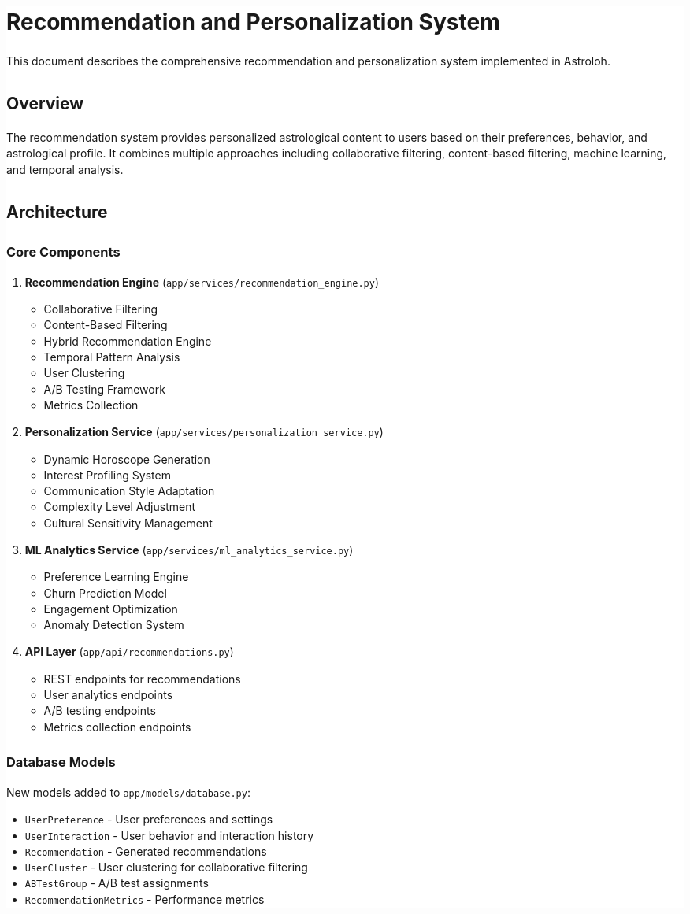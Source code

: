 # Recommendation and Personalization System

This document describes the comprehensive recommendation and personalization system implemented in Astroloh.

## Overview

The recommendation system provides personalized astrological content to users based on their preferences, behavior, and astrological profile. It combines multiple approaches including collaborative filtering, content-based filtering, machine learning, and temporal analysis.

## Architecture

### Core Components

1. **Recommendation Engine** (`app/services/recommendation_engine.py`)
   - Collaborative Filtering
   - Content-Based Filtering  
   - Hybrid Recommendation Engine
   - Temporal Pattern Analysis
   - User Clustering
   - A/B Testing Framework
   - Metrics Collection

2. **Personalization Service** (`app/services/personalization_service.py`)
   - Dynamic Horoscope Generation
   - Interest Profiling System
   - Communication Style Adaptation
   - Complexity Level Adjustment
   - Cultural Sensitivity Management

3. **ML Analytics Service** (`app/services/ml_analytics_service.py`)
   - Preference Learning Engine
   - Churn Prediction Model
   - Engagement Optimization
   - Anomaly Detection System

4. **API Layer** (`app/api/recommendations.py`)
   - REST endpoints for recommendations
   - User analytics endpoints
   - A/B testing endpoints
   - Metrics collection endpoints

### Database Models

New models added to `app/models/database.py`:

- `UserPreference` - User preferences and settings
- `UserInteraction` - User behavior and interaction history
- `Recommendation` - Generated recommendations
- `UserCluster` - User clustering for collaborative filtering
- `ABTestGroup` - A/B test assignments
- `RecommendationMetrics` - Performance metrics
